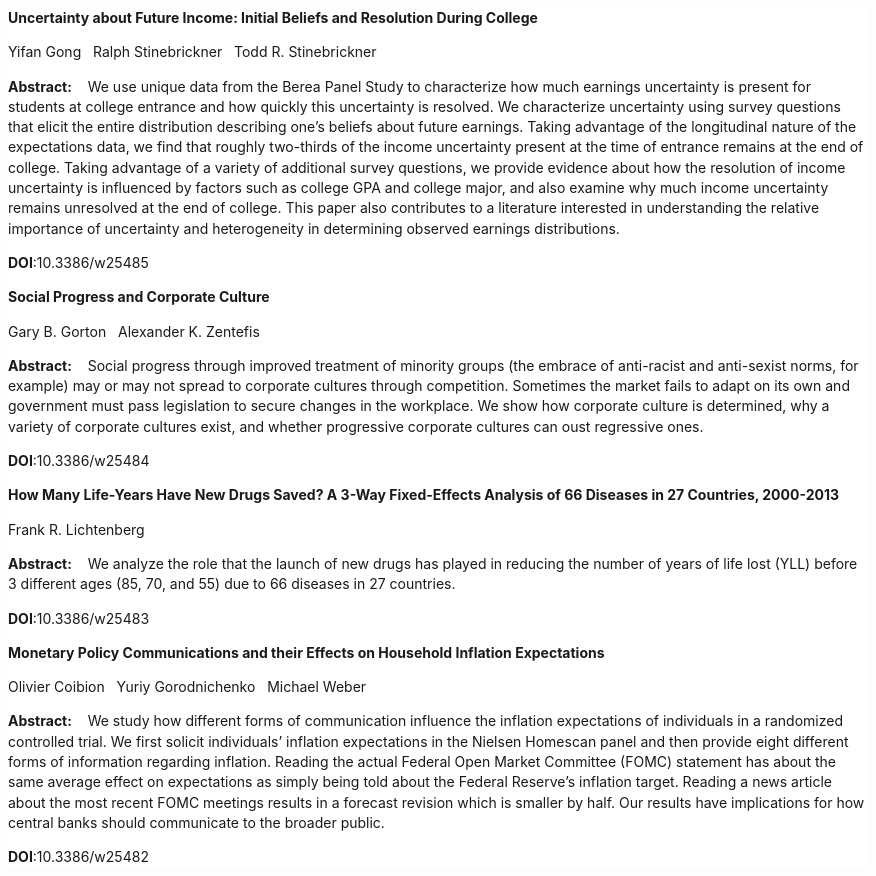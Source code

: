 <p> </p>
  

<p><strong>Uncertainty about Future Income: Initial Beliefs and Resolution During College</strong></p>
<p>Yifan Gong&nbsp;&nbsp;&nbsp;Ralph Stinebrickner&nbsp;&nbsp;&nbsp;Todd R. Stinebrickner&nbsp;&nbsp;&nbsp;</p>
<p><strong>Abstract:</strong>&nbsp;&nbsp;&nbsp;
We use unique data from the Berea Panel Study to characterize how much earnings uncertainty is present for students at college entrance and how quickly this uncertainty is resolved. We characterize uncertainty using survey questions that elicit the entire distribution describing one’s beliefs about future earnings. Taking advantage of the longitudinal nature of the expectations data, we find that roughly two-thirds of the income uncertainty present at the time of entrance remains at the end of college. Taking advantage of a variety of additional survey questions, we provide evidence about how the resolution of income uncertainty is influenced by factors such as college GPA and college major, and also examine why much income uncertainty remains unresolved at the end of college. This paper also contributes to a literature interested in understanding the relative importance of uncertainty and heterogeneity in determining observed earnings distributions.
</p>
<p><strong>DOI</strong>:10.3386/w25485
</p>
<p> </p>
<p> </p>
  

<p><strong>Social Progress and Corporate Culture</strong></p>
<p>Gary B. Gorton&nbsp;&nbsp;&nbsp;Alexander K. Zentefis&nbsp;&nbsp;&nbsp;</p>
<p><strong>Abstract:</strong>&nbsp;&nbsp;&nbsp;
Social progress through improved treatment of minority groups (the embrace of anti-racist and anti-sexist norms, for example) may or may not spread to corporate cultures through competition. Sometimes the market fails to adapt on its own and government must pass legislation to secure changes in the workplace. We show how corporate culture is determined, why a variety of corporate cultures exist, and whether progressive corporate cultures can oust regressive ones.
</p>
<p><strong>DOI</strong>:10.3386/w25484
</p>
<p> </p>
<p> </p>
  

<p><strong>How Many Life-Years Have New Drugs Saved? A 3-Way Fixed-Effects Analysis of 66 Diseases in 27 Countries, 2000-2013</strong></p>
<p>Frank R. Lichtenberg&nbsp;&nbsp;&nbsp;</p>
<p><strong>Abstract:</strong>&nbsp;&nbsp;&nbsp;
We analyze the role that the launch of new drugs has played in reducing the number of years of life lost (YLL) before 3 different ages (85, 70, and 55) due to 66 diseases in 27 countries.  </p>
<p><strong>DOI</strong>:10.3386/w25483
</p>
<p> </p>
<p> </p>
  

<p><strong>Monetary Policy Communications and their Effects on Household Inflation Expectations</strong></p>
<p>Olivier Coibion&nbsp;&nbsp;&nbsp;Yuriy Gorodnichenko&nbsp;&nbsp;&nbsp;Michael Weber&nbsp;&nbsp;&nbsp;</p>
<p><strong>Abstract:</strong>&nbsp;&nbsp;&nbsp;
We study how different forms of communication influence the inflation expectations of individuals in a randomized controlled trial. We first solicit individuals’ inflation expectations in the Nielsen Homescan panel and then provide eight different forms of information regarding inflation. Reading the actual Federal Open Market Committee (FOMC) statement has about the same average effect on expectations as simply being told about the Federal Reserve’s inflation target. Reading a news article about the most recent FOMC meetings results in a forecast revision which is smaller by half. Our results have implications for how central banks should communicate to the broader public.
</p>
<p><strong>DOI</strong>:10.3386/w25482
</p>